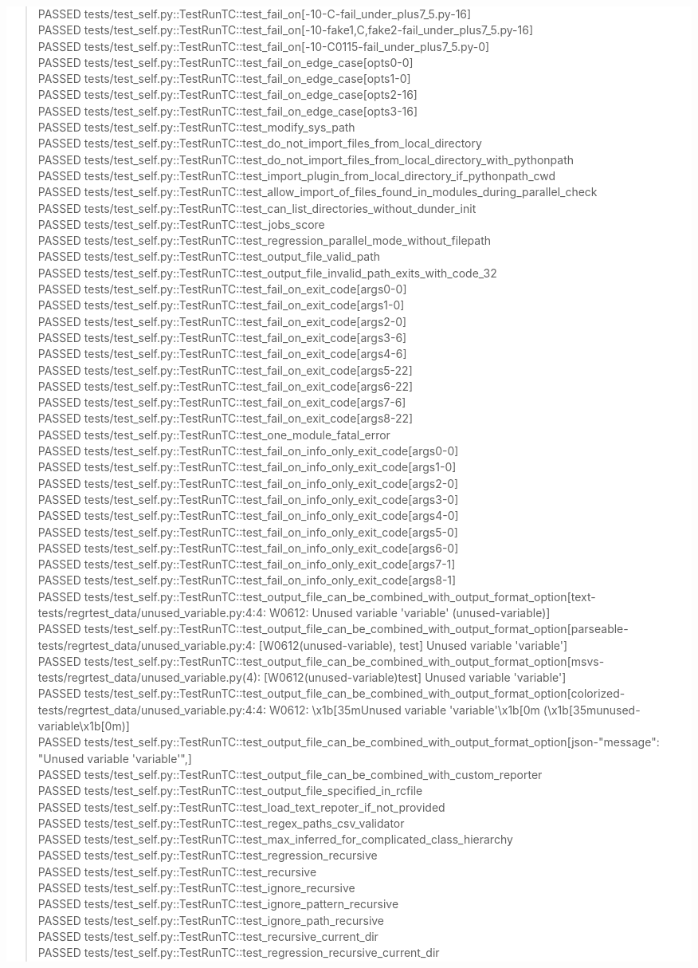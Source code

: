 > PASSED tests/test_self.py::TestRunTC::test_fail_on[-10-C-fail_under_plus7_5.py-16]  
> PASSED tests/test_self.py::TestRunTC::test_fail_on[-10-fake1,C,fake2-fail_under_plus7_5.py-16]  
> PASSED tests/test_self.py::TestRunTC::test_fail_on[-10-C0115-fail_under_plus7_5.py-0]  
> PASSED tests/test_self.py::TestRunTC::test_fail_on_edge_case[opts0-0]  
> PASSED tests/test_self.py::TestRunTC::test_fail_on_edge_case[opts1-0]  
> PASSED tests/test_self.py::TestRunTC::test_fail_on_edge_case[opts2-16]  
> PASSED tests/test_self.py::TestRunTC::test_fail_on_edge_case[opts3-16]  
> PASSED tests/test_self.py::TestRunTC::test_modify_sys_path  
> PASSED tests/test_self.py::TestRunTC::test_do_not_import_files_from_local_directory  
> PASSED tests/test_self.py::TestRunTC::test_do_not_import_files_from_local_directory_with_pythonpath  
> PASSED tests/test_self.py::TestRunTC::test_import_plugin_from_local_directory_if_pythonpath_cwd  
> PASSED tests/test_self.py::TestRunTC::test_allow_import_of_files_found_in_modules_during_parallel_check  
> PASSED tests/test_self.py::TestRunTC::test_can_list_directories_without_dunder_init  
> PASSED tests/test_self.py::TestRunTC::test_jobs_score  
> PASSED tests/test_self.py::TestRunTC::test_regression_parallel_mode_without_filepath  
> PASSED tests/test_self.py::TestRunTC::test_output_file_valid_path  
> PASSED tests/test_self.py::TestRunTC::test_output_file_invalid_path_exits_with_code_32  
> PASSED tests/test_self.py::TestRunTC::test_fail_on_exit_code[args0-0]  
> PASSED tests/test_self.py::TestRunTC::test_fail_on_exit_code[args1-0]  
> PASSED tests/test_self.py::TestRunTC::test_fail_on_exit_code[args2-0]  
> PASSED tests/test_self.py::TestRunTC::test_fail_on_exit_code[args3-6]  
> PASSED tests/test_self.py::TestRunTC::test_fail_on_exit_code[args4-6]  
> PASSED tests/test_self.py::TestRunTC::test_fail_on_exit_code[args5-22]  
> PASSED tests/test_self.py::TestRunTC::test_fail_on_exit_code[args6-22]  
> PASSED tests/test_self.py::TestRunTC::test_fail_on_exit_code[args7-6]  
> PASSED tests/test_self.py::TestRunTC::test_fail_on_exit_code[args8-22]  
> PASSED tests/test_self.py::TestRunTC::test_one_module_fatal_error  
> PASSED tests/test_self.py::TestRunTC::test_fail_on_info_only_exit_code[args0-0]  
> PASSED tests/test_self.py::TestRunTC::test_fail_on_info_only_exit_code[args1-0]  
> PASSED tests/test_self.py::TestRunTC::test_fail_on_info_only_exit_code[args2-0]  
> PASSED tests/test_self.py::TestRunTC::test_fail_on_info_only_exit_code[args3-0]  
> PASSED tests/test_self.py::TestRunTC::test_fail_on_info_only_exit_code[args4-0]  
> PASSED tests/test_self.py::TestRunTC::test_fail_on_info_only_exit_code[args5-0]  
> PASSED tests/test_self.py::TestRunTC::test_fail_on_info_only_exit_code[args6-0]  
> PASSED tests/test_self.py::TestRunTC::test_fail_on_info_only_exit_code[args7-1]  
> PASSED tests/test_self.py::TestRunTC::test_fail_on_info_only_exit_code[args8-1]  
> PASSED tests/test_self.py::TestRunTC::test_output_file_can_be_combined_with_output_format_option[text-tests/regrtest_data/unused_variable.py:4:4: W0612: Unused variable 'variable' (unused-variable)]  
> PASSED tests/test_self.py::TestRunTC::test_output_file_can_be_combined_with_output_format_option[parseable-tests/regrtest_data/unused_variable.py:4: [W0612(unused-variable), test] Unused variable 'variable']  
> PASSED tests/test_self.py::TestRunTC::test_output_file_can_be_combined_with_output_format_option[msvs-tests/regrtest_data/unused_variable.py(4): [W0612(unused-variable)test] Unused variable 'variable']  
> PASSED tests/test_self.py::TestRunTC::test_output_file_can_be_combined_with_output_format_option[colorized-tests/regrtest_data/unused_variable.py:4:4: W0612: \x1b[35mUnused variable 'variable'\x1b[0m (\x1b[35munused-variable\x1b[0m)]  
> PASSED tests/test_self.py::TestRunTC::test_output_file_can_be_combined_with_output_format_option[json-"message": "Unused variable 'variable'",]  
> PASSED tests/test_self.py::TestRunTC::test_output_file_can_be_combined_with_custom_reporter  
> PASSED tests/test_self.py::TestRunTC::test_output_file_specified_in_rcfile  
> PASSED tests/test_self.py::TestRunTC::test_load_text_repoter_if_not_provided  
> PASSED tests/test_self.py::TestRunTC::test_regex_paths_csv_validator  
> PASSED tests/test_self.py::TestRunTC::test_max_inferred_for_complicated_class_hierarchy  
> PASSED tests/test_self.py::TestRunTC::test_regression_recursive  
> PASSED tests/test_self.py::TestRunTC::test_recursive  
> PASSED tests/test_self.py::TestRunTC::test_ignore_recursive  
> PASSED tests/test_self.py::TestRunTC::test_ignore_pattern_recursive  
> PASSED tests/test_self.py::TestRunTC::test_ignore_path_recursive  
> PASSED tests/test_self.py::TestRunTC::test_recursive_current_dir  
> PASSED tests/test_self.py::TestRunTC::test_regression_recursive_current_dir  